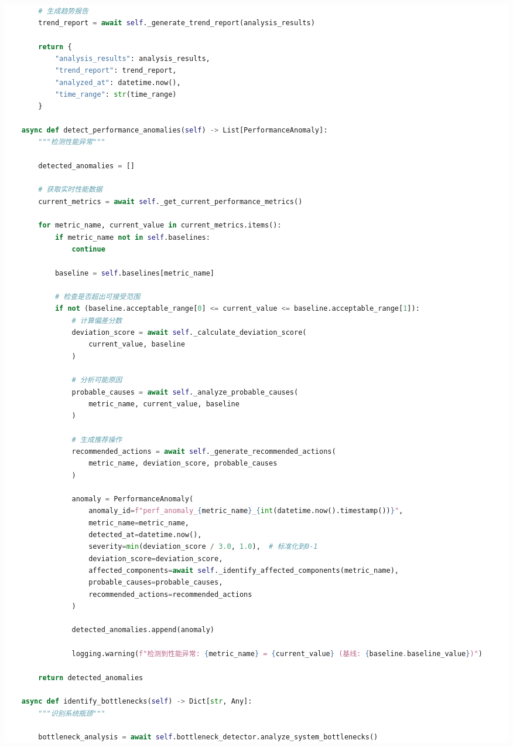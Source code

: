 ```python
        # 生成趋势报告
        trend_report = await self._generate_trend_report(analysis_results)
        
        return {
            "analysis_results": analysis_results,
            "trend_report": trend_report,
            "analyzed_at": datetime.now(),
            "time_range": str(time_range)
        }
    
    async def detect_performance_anomalies(self) -> List[PerformanceAnomaly]:
        """检测性能异常"""
        
        detected_anomalies = []
        
        # 获取实时性能数据
        current_metrics = await self._get_current_performance_metrics()
        
        for metric_name, current_value in current_metrics.items():
            if metric_name not in self.baselines:
                continue
            
            baseline = self.baselines[metric_name]
            
            # 检查是否超出可接受范围
            if not (baseline.acceptable_range[0] <= current_value <= baseline.acceptable_range[1]):
                # 计算偏差分数
                deviation_score = await self._calculate_deviation_score(
                    current_value, baseline
                )
                
                # 分析可能原因
                probable_causes = await self._analyze_probable_causes(
                    metric_name, current_value, baseline
                )
                
                # 生成推荐操作
                recommended_actions = await self._generate_recommended_actions(
                    metric_name, deviation_score, probable_causes
                )
                
                anomaly = PerformanceAnomaly(
                    anomaly_id=f"perf_anomaly_{metric_name}_{int(datetime.now().timestamp())}",
                    metric_name=metric_name,
                    detected_at=datetime.now(),
                    severity=min(deviation_score / 3.0, 1.0),  # 标准化到0-1
                    deviation_score=deviation_score,
                    affected_components=await self._identify_affected_components(metric_name),
                    probable_causes=probable_causes,
                    recommended_actions=recommended_actions
                )
                
                detected_anomalies.append(anomaly)
                
                logging.warning(f"检测到性能异常: {metric_name} = {current_value} (基线: {baseline.baseline_value})")
        
        return detected_anomalies
    
    async def identify_bottlenecks(self) -> Dict[str, Any]:
        """识别系统瓶颈"""
        
        bottleneck_analysis = await self.bottleneck_detector.analyze_system_bottlenecks()
```